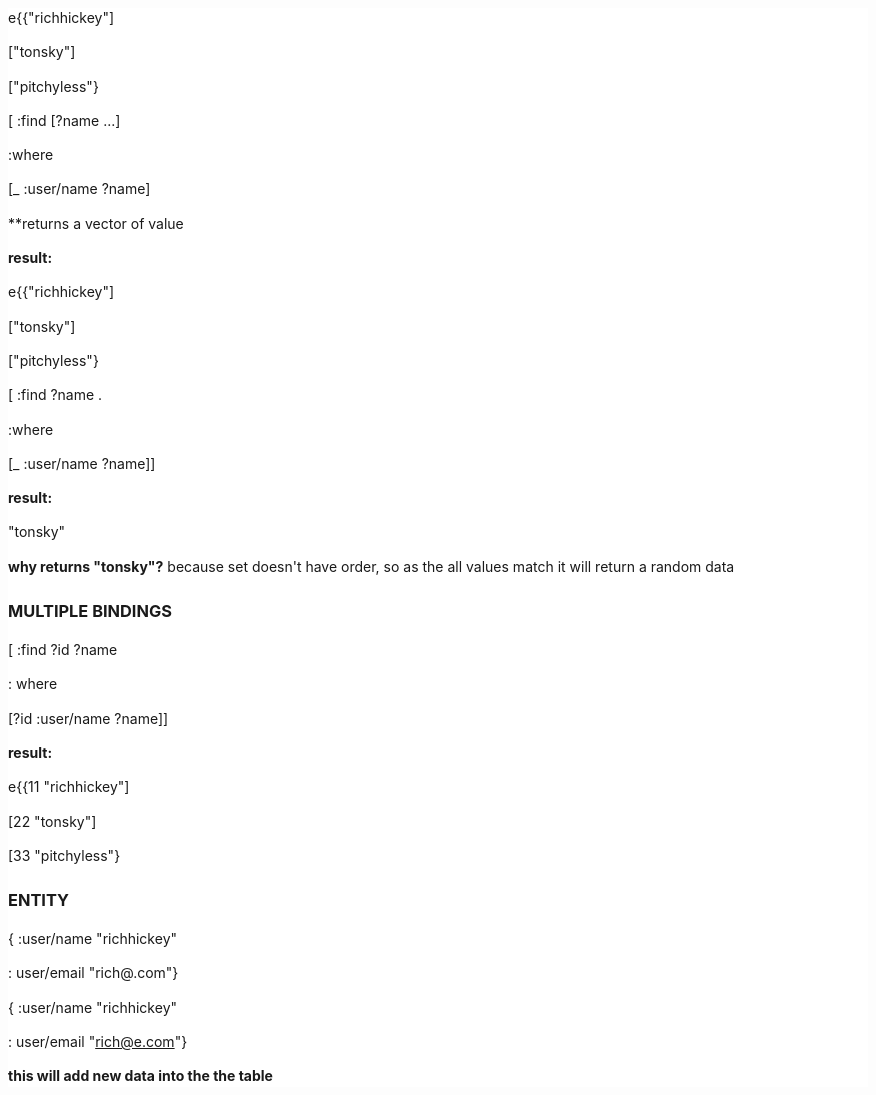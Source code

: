 e{{"richhickey"]

["tonsky"]

["pitchyless"}

[ :find [?name ...]

:where

[_ :user/name ?name]

**returns a vector of value

**result:**

e{{"richhickey"]

["tonsky"]

["pitchyless"}

[ :find ?name .

:where

[_ :user/name ?name]]


**result:**

"tonsky"

**why returns "tonsky"?** because set doesn't have order, so as the all values match it will return a random data


### MULTIPLE BINDINGS

[ :find  ?id ?name

: where

[?id :user/name ?name]]

**result:**

e{{11 "richhickey"]

[22 "tonsky"]

[33 	"pitchyless"}


### ENTITY

{ :user/name "richhickey"

: user/email "rich@.com"}

{ :user/name "richhickey"

: user/email "rich@e.com"}

**this will add new data into the the table**
